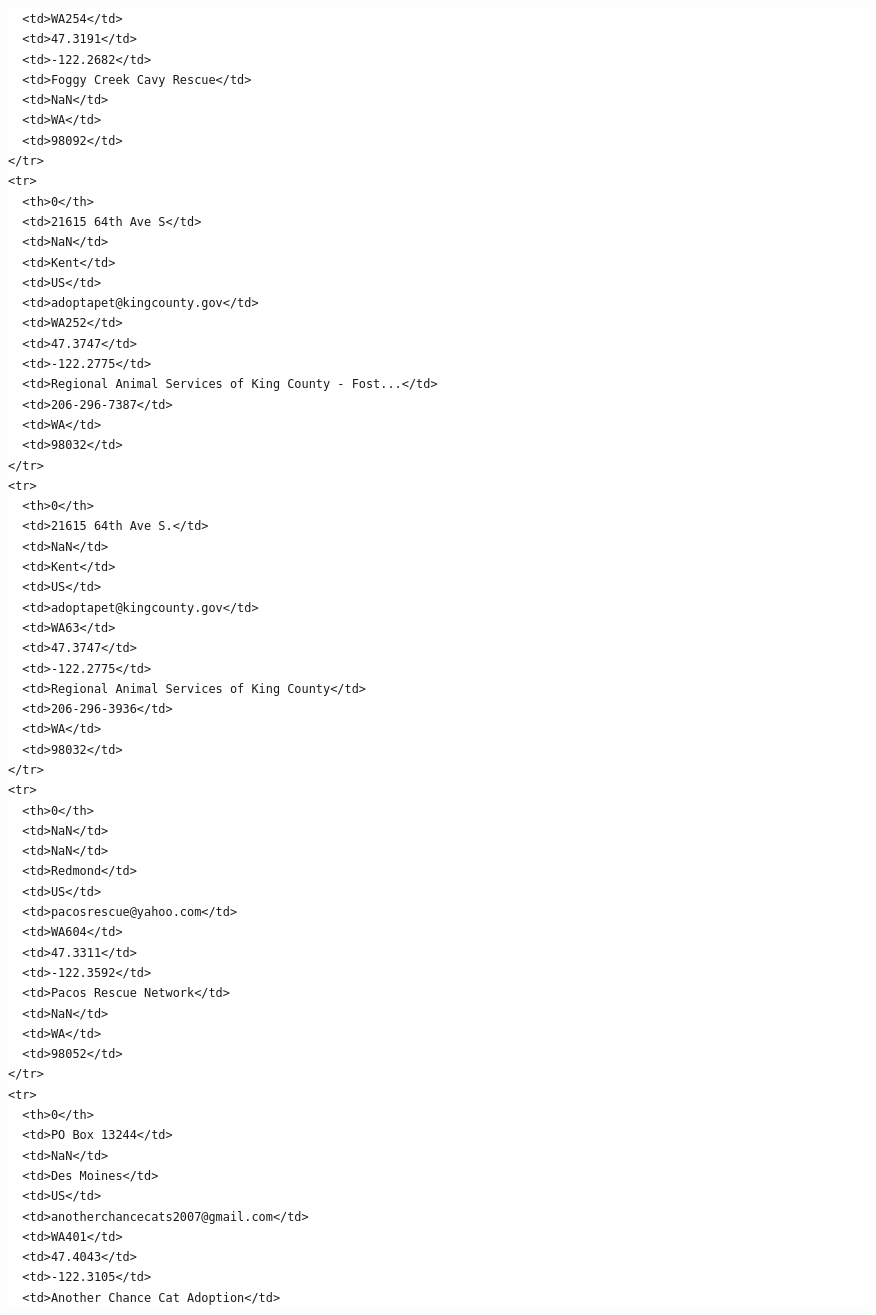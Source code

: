       <td>WA254</td>
      <td>47.3191</td>
      <td>-122.2682</td>
      <td>Foggy Creek Cavy Rescue</td>
      <td>NaN</td>
      <td>WA</td>
      <td>98092</td>
    </tr>
    <tr>
      <th>0</th>
      <td>21615 64th Ave S</td>
      <td>NaN</td>
      <td>Kent</td>
      <td>US</td>
      <td>adoptapet@kingcounty.gov</td>
      <td>WA252</td>
      <td>47.3747</td>
      <td>-122.2775</td>
      <td>Regional Animal Services of King County - Fost...</td>
      <td>206-296-7387</td>
      <td>WA</td>
      <td>98032</td>
    </tr>
    <tr>
      <th>0</th>
      <td>21615 64th Ave S.</td>
      <td>NaN</td>
      <td>Kent</td>
      <td>US</td>
      <td>adoptapet@kingcounty.gov</td>
      <td>WA63</td>
      <td>47.3747</td>
      <td>-122.2775</td>
      <td>Regional Animal Services of King County</td>
      <td>206-296-3936</td>
      <td>WA</td>
      <td>98032</td>
    </tr>
    <tr>
      <th>0</th>
      <td>NaN</td>
      <td>NaN</td>
      <td>Redmond</td>
      <td>US</td>
      <td>pacosrescue@yahoo.com</td>
      <td>WA604</td>
      <td>47.3311</td>
      <td>-122.3592</td>
      <td>Pacos Rescue Network</td>
      <td>NaN</td>
      <td>WA</td>
      <td>98052</td>
    </tr>
    <tr>
      <th>0</th>
      <td>PO Box 13244</td>
      <td>NaN</td>
      <td>Des Moines</td>
      <td>US</td>
      <td>anotherchancecats2007@gmail.com</td>
      <td>WA401</td>
      <td>47.4043</td>
      <td>-122.3105</td>
      <td>Another Chance Cat Adoption</td>